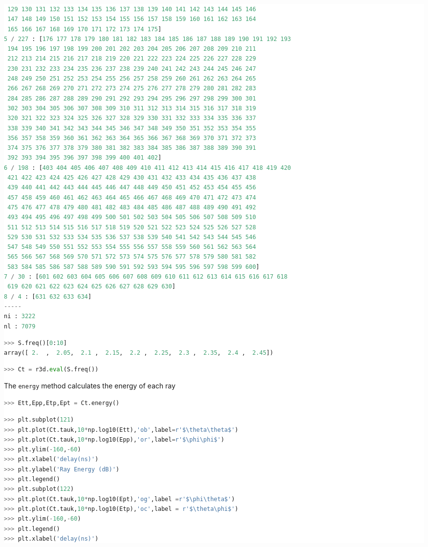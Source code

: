 ```python
 129 130 131 132 133 134 135 136 137 138 139 140 141 142 143 144 145 146
 147 148 149 150 151 152 153 154 155 156 157 158 159 160 161 162 163 164
 165 166 167 168 169 170 171 172 173 174 175]
5 / 227 : [176 177 178 179 180 181 182 183 184 185 186 187 188 189 190 191 192 193
 194 195 196 197 198 199 200 201 202 203 204 205 206 207 208 209 210 211
 212 213 214 215 216 217 218 219 220 221 222 223 224 225 226 227 228 229
 230 231 232 233 234 235 236 237 238 239 240 241 242 243 244 245 246 247
 248 249 250 251 252 253 254 255 256 257 258 259 260 261 262 263 264 265
 266 267 268 269 270 271 272 273 274 275 276 277 278 279 280 281 282 283
 284 285 286 287 288 289 290 291 292 293 294 295 296 297 298 299 300 301
 302 303 304 305 306 307 308 309 310 311 312 313 314 315 316 317 318 319
 320 321 322 323 324 325 326 327 328 329 330 331 332 333 334 335 336 337
 338 339 340 341 342 343 344 345 346 347 348 349 350 351 352 353 354 355
 356 357 358 359 360 361 362 363 364 365 366 367 368 369 370 371 372 373
 374 375 376 377 378 379 380 381 382 383 384 385 386 387 388 389 390 391
 392 393 394 395 396 397 398 399 400 401 402]
6 / 198 : [403 404 405 406 407 408 409 410 411 412 413 414 415 416 417 418 419 420
 421 422 423 424 425 426 427 428 429 430 431 432 433 434 435 436 437 438
 439 440 441 442 443 444 445 446 447 448 449 450 451 452 453 454 455 456
 457 458 459 460 461 462 463 464 465 466 467 468 469 470 471 472 473 474
 475 476 477 478 479 480 481 482 483 484 485 486 487 488 489 490 491 492
 493 494 495 496 497 498 499 500 501 502 503 504 505 506 507 508 509 510
 511 512 513 514 515 516 517 518 519 520 521 522 523 524 525 526 527 528
 529 530 531 532 533 534 535 536 537 538 539 540 541 542 543 544 545 546
 547 548 549 550 551 552 553 554 555 556 557 558 559 560 561 562 563 564
 565 566 567 568 569 570 571 572 573 574 575 576 577 578 579 580 581 582
 583 584 585 586 587 588 589 590 591 592 593 594 595 596 597 598 599 600]
7 / 30 : [601 602 603 604 605 606 607 608 609 610 611 612 613 614 615 616 617 618
 619 620 621 622 623 624 625 626 627 628 629 630]
8 / 4 : [631 632 633 634]
-----
ni : 3222
nl : 7079
```

```python
>>> S.freq()[0:10]
array([ 2.  ,  2.05,  2.1 ,  2.15,  2.2 ,  2.25,  2.3 ,  2.35,  2.4 ,  2.45])
```

```python
>>> Ct = r3d.eval(S.freq())
```

The `energy` method calculates the energy of each ray

```python
>>> Ett,Epp,Etp,Ept = Ct.energy()
```

```python
>>> plt.subplot(121)
>>> plt.plot(Ct.tauk,10*np.log10(Ett),'ob',label=r'$\theta\theta$')
>>> plt.plot(Ct.tauk,10*np.log10(Epp),'or',label=r'$\phi\phi$')
>>> plt.ylim(-160,-60)
>>> plt.xlabel('delay(ns)')
>>> plt.ylabel('Ray Energy (dB)')
>>> plt.legend()
>>> plt.subplot(122)
>>> plt.plot(Ct.tauk,10*np.log10(Ept),'og',label =r'$\phi\theta$')
>>> plt.plot(Ct.tauk,10*np.log10(Etp),'oc',label = r'$\theta\phi$')
>>> plt.ylim(-160,-60)
>>> plt.legend()
>>> plt.xlabel('delay(ns)')
```
